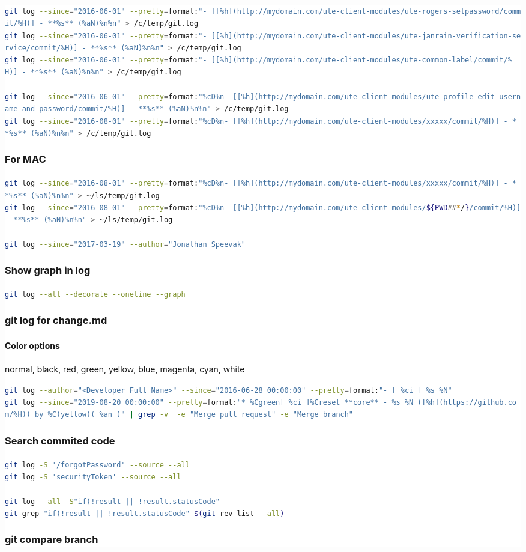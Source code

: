 ```bash
git log --since="2016-06-01" --pretty=format:"- [[%h](http://mydomain.com/ute-client-modules/ute-rogers-setpassword/commit/%H)] - **%s** (%aN)%n%n" > /c/temp/git.log
git log --since="2016-06-01" --pretty=format:"- [[%h](http://mydomain.com/ute-client-modules/ute-janrain-verification-service/commit/%H)] - **%s** (%aN)%n%n" > /c/temp/git.log
git log --since="2016-06-01" --pretty=format:"- [[%h](http://mydomain.com/ute-client-modules/ute-common-label/commit/%H)] - **%s** (%aN)%n%n" > /c/temp/git.log

git log --since="2016-06-01" --pretty=format:"%cD%n- [[%h](http://mydomain.com/ute-client-modules/ute-profile-edit-username-and-password/commit/%H)] - **%s** (%aN)%n%n" > /c/temp/git.log
git log --since="2016-08-01" --pretty=format:"%cD%n- [[%h](http://mydomain.com/ute-client-modules/xxxxx/commit/%H)] - **%s** (%aN)%n%n" > /c/temp/git.log
```

### For MAC

```bash
git log --since="2016-08-01" --pretty=format:"%cD%n- [[%h](http://mydomain.com/ute-client-modules/xxxxx/commit/%H)] - **%s** (%aN)%n%n" > ~/ls/temp/git.log
git log --since="2016-08-01" --pretty=format:"%cD%n- [[%h](http://mydomain.com/ute-client-modules/${PWD##*/}/commit/%H)] - **%s** (%aN)%n%n" > ~/ls/temp/git.log

git log --since="2017-03-19" --author="Jonathan Speevak"
```

### Show graph in log
```bash
git log --all --decorate --oneline --graph
```

### git log for change.md
#### Color options
normal, black, red, green, yellow, blue, magenta, cyan, white
```bash
git log --author="<Developer Full Name>" --since="2016-06-28 00:00:00" --pretty=format:"- [ %ci ] %s %N"
git log --since="2019-08-20 00:00:00" --pretty=format:"* %Cgreen[ %ci ]%Creset **core** - %s %N ([%h](https://github.com/%H)) by %C(yellow)( %an )" | grep -v  -e "Merge pull request" -e "Merge branch"
```

### Search commited code
```bash
git log -S '/forgotPassword' --source --all
git log -S 'securityToken' --source --all

git log --all -S"if(!result || !result.statusCode"
git grep "if(!result || !result.statusCode" $(git rev-list --all)
```

### git compare branch
